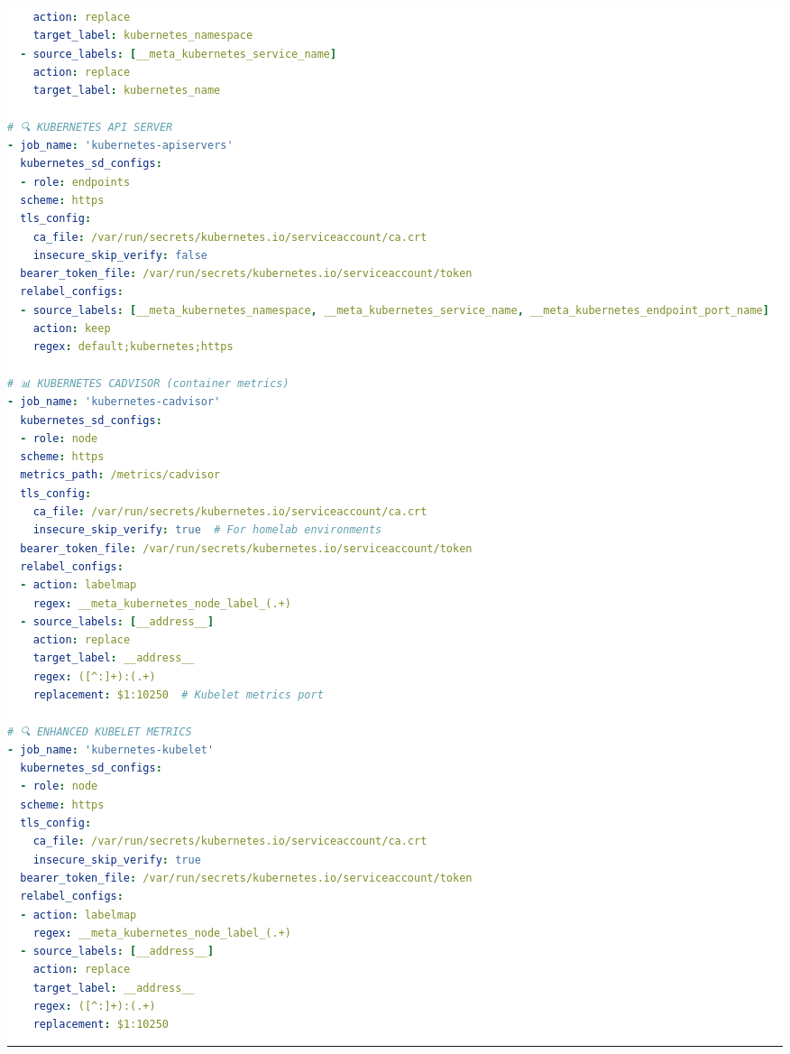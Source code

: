 ```yaml
    action: replace
    target_label: kubernetes_namespace
  - source_labels: [__meta_kubernetes_service_name]
    action: replace
    target_label: kubernetes_name

# 🔍 KUBERNETES API SERVER
- job_name: 'kubernetes-apiservers'
  kubernetes_sd_configs:
  - role: endpoints
  scheme: https
  tls_config:
    ca_file: /var/run/secrets/kubernetes.io/serviceaccount/ca.crt
    insecure_skip_verify: false
  bearer_token_file: /var/run/secrets/kubernetes.io/serviceaccount/token
  relabel_configs:
  - source_labels: [__meta_kubernetes_namespace, __meta_kubernetes_service_name, __meta_kubernetes_endpoint_port_name]
    action: keep
    regex: default;kubernetes;https

# 📊 KUBERNETES CADVISOR (container metrics)
- job_name: 'kubernetes-cadvisor'
  kubernetes_sd_configs:
  - role: node
  scheme: https
  metrics_path: /metrics/cadvisor
  tls_config:
    ca_file: /var/run/secrets/kubernetes.io/serviceaccount/ca.crt
    insecure_skip_verify: true  # For homelab environments
  bearer_token_file: /var/run/secrets/kubernetes.io/serviceaccount/token
  relabel_configs:
  - action: labelmap
    regex: __meta_kubernetes_node_label_(.+)
  - source_labels: [__address__]
    action: replace
    target_label: __address__
    regex: ([^:]+):(.+)
    replacement: $1:10250  # Kubelet metrics port

# 🔍 ENHANCED KUBELET METRICS
- job_name: 'kubernetes-kubelet'
  kubernetes_sd_configs:
  - role: node
  scheme: https
  tls_config:
    ca_file: /var/run/secrets/kubernetes.io/serviceaccount/ca.crt
    insecure_skip_verify: true
  bearer_token_file: /var/run/secrets/kubernetes.io/serviceaccount/token
  relabel_configs:
  - action: labelmap
    regex: __meta_kubernetes_node_label_(.+)
  - source_labels: [__address__]
    action: replace
    target_label: __address__
    regex: ([^:]+):(.+)
    replacement: $1:10250
```

---